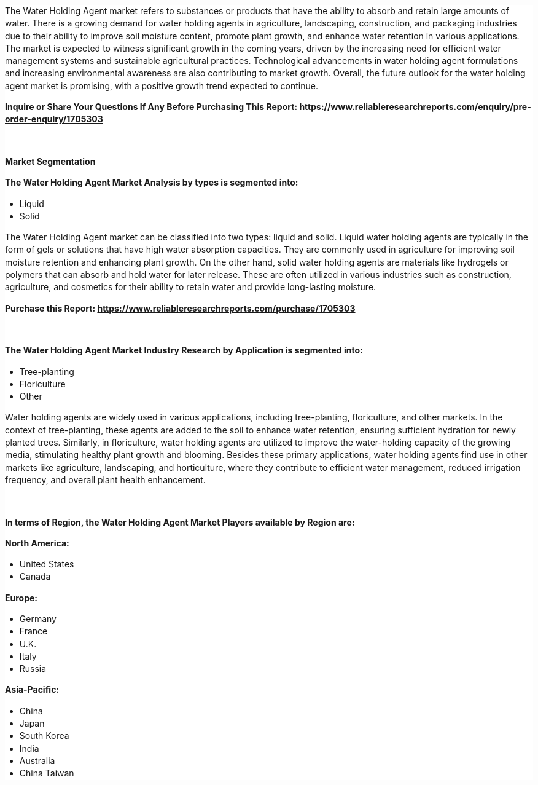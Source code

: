 <p><p>The Water Holding Agent market refers to substances or products that have the ability to absorb and retain large amounts of water. There is a growing demand for water holding agents in agriculture, landscaping, construction, and packaging industries due to their ability to improve soil moisture content, promote plant growth, and enhance water retention in various applications. The market is expected to witness significant growth in the coming years, driven by the increasing need for efficient water management systems and sustainable agricultural practices. Technological advancements in water holding agent formulations and increasing environmental awareness are also contributing to market growth. Overall, the future outlook for the water holding agent market is promising, with a positive growth trend expected to continue.</p></p>
<p><strong>Inquire or Share Your Questions If Any Before Purchasing This Report: <a href="https://www.reliableresearchreports.com/enquiry/pre-order-enquiry/1705303">https://www.reliableresearchreports.com/enquiry/pre-order-enquiry/1705303</a></strong></p>
<p>&nbsp;</p>
<p><strong>Market Segmentation</strong></p>
<p><strong>The Water Holding Agent Market Analysis by types is segmented into:</strong></p>
<p><ul><li>Liquid</li><li>Solid</li></ul></p>
<p><p>The Water Holding Agent market can be classified into two types: liquid and solid. Liquid water holding agents are typically in the form of gels or solutions that have high water absorption capacities. They are commonly used in agriculture for improving soil moisture retention and enhancing plant growth. On the other hand, solid water holding agents are materials like hydrogels or polymers that can absorb and hold water for later release. These are often utilized in various industries such as construction, agriculture, and cosmetics for their ability to retain water and provide long-lasting moisture.</p></p>
<p><strong>Purchase this Report:&nbsp;<a href="https://www.reliableresearchreports.com/purchase/1705303">https://www.reliableresearchreports.com/purchase/1705303</a></strong></p>
<p>&nbsp;</p>
<p><strong>The Water Holding Agent Market Industry Research by Application is segmented into:</strong></p>
<p><ul><li>Tree-planting</li><li>Floriculture</li><li>Other</li></ul></p>
<p><p>Water holding agents are widely used in various applications, including tree-planting, floriculture, and other markets. In the context of tree-planting, these agents are added to the soil to enhance water retention, ensuring sufficient hydration for newly planted trees. Similarly, in floriculture, water holding agents are utilized to improve the water-holding capacity of the growing media, stimulating healthy plant growth and blooming. Besides these primary applications, water holding agents find use in other markets like agriculture, landscaping, and horticulture, where they contribute to efficient water management, reduced irrigation frequency, and overall plant health enhancement.</p></p>
<p>&nbsp;</p>
<p><strong>In terms of Region, the Water Holding Agent Market Players available by Region are:</strong></p>
<p>
    <p> <strong> North America: </strong>
        <ul>
            <li>United States</li>
            <li>Canada</li>
        </ul>
        </p> 
    <p> <strong> Europe: </strong>
        <ul>
            <li>Germany</li>
            <li>France</li>
            <li>U.K.</li>
            <li>Italy</li>
            <li>Russia</li>
        </ul>
        </p> 
    <p> <strong> Asia-Pacific: </strong>
        <ul>
            <li>China</li>
            <li>Japan</li>
            <li>South Korea</li>
            <li>India</li>
            <li>Australia</li>
            <li>China Taiwan</li>